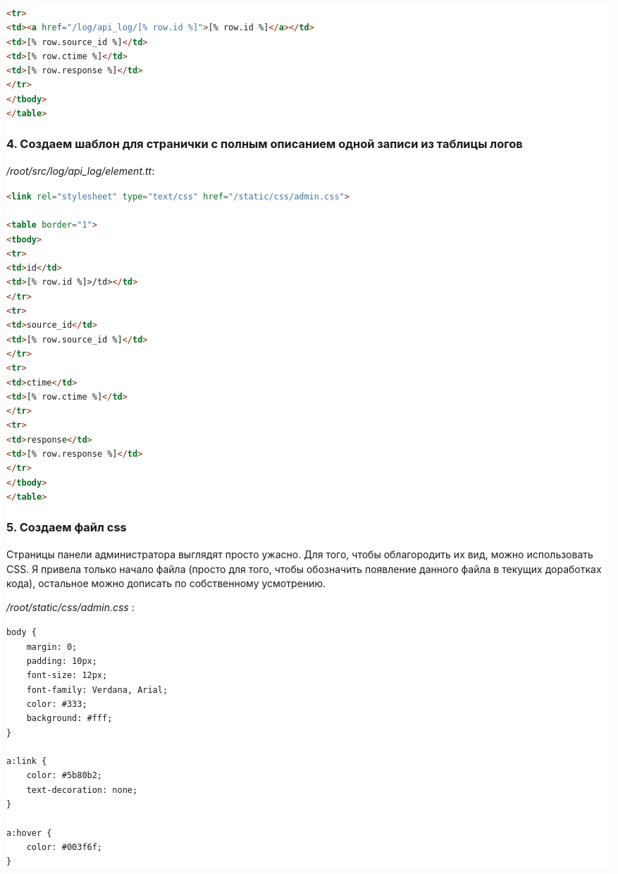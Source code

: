 ```html
<tr>
<td><a href="/log/api_log/[% row.id %]">[% row.id %]</a></td>
<td>[% row.source_id %]</td>
<td>[% row.ctime %]</td>
<td>[% row.response %]</td>
</tr>
</tbody>
</table>
```

### 4. Создаем шаблон для странички с полным описанием одной записи из таблицы логов

*/root/src/log/api_log/element.tt*:

```html
<link rel="stylesheet" type="text/css" href="/static/css/admin.css">

<table border="1">
<tbody>
<tr>
<td>id</td>
<td>[% row.id %]>/td></td>
</tr>
<tr>
<td>source_id</td>
<td>[% row.source_id %]</td>
</tr>
<tr>
<td>ctime</td>
<td>[% row.ctime %]</td>
</tr>
<tr>
<td>response</td>
<td>[% row.response %]</td>
</tr>
</tbody>
</table>
```

<h3>5. Создаем файл css</h3>
Страницы панели администратора выглядят просто ужасно. Для того, чтобы облагородить их вид, можно использовать CSS. Я привела только начало файла (просто для того, чтобы обозначить появление данного файла в текущих доработках кода), остальное можно дописать по собственному усмотрению.

*/root/static/css/admin.css* :

```html
body {
    margin: 0;
    padding: 10px;
    font-size: 12px;
    font-family: Verdana, Arial;
    color: #333;
    background: #fff;
}

a:link {
    color: #5b80b2;
    text-decoration: none;
}

a:hover {
    color: #003f6f;
}
```